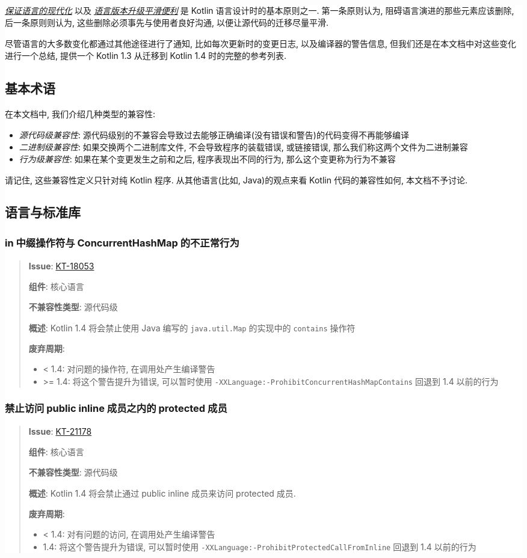[//]: # (title: Kotlin 1.4 兼容性指南)

_[保证语言的现代化](kotlin-evolution-principles.md)_ 以及 _[语言版本升级平滑便利](kotlin-evolution-principles.md)_
是 Kotlin 语言设计时的基本原则之一.
第一条原则认为, 阻碍语言演进的那些元素应该删除,
后一条原则则认为, 这些删除必须事先与使用者良好沟通, 以便让源代码的迁移尽量平滑.

尽管语言的大多数变化都通过其他途径进行了通知, 比如每次更新时的变更日志, 以及编译器的警告信息,
但我们还是在本文档中对这些变化进行一个总结, 提供一个 Kotlin 1.3 从迁移到 Kotlin 1.4 时的完整的参考列表.

## 基本术语

在本文档中, 我们介绍几种类型的兼容性:

- _源代码级兼容性_: 源代码级别的不兼容会导致过去能够正确编译(没有错误和警告)的代码变得不再能够编译
- _二进制级兼容性_: 如果交换两个二进制库文件, 不会导致程序的装载错误, 或链接错误, 那么我们称这两个文件为二进制兼容
- _行为级兼容性_: 如果在某个变更发生之前和之后, 程序表现出不同的行为, 那么这个变更称为行为不兼容

请记住, 这些兼容性定义只针对纯 Kotlin 程序.
从其他语言(比如, Java)的观点来看 Kotlin 代码的兼容性如何, 本文档不予讨论.

## 语言与标准库

### in 中缀操作符与 ConcurrentHashMap 的不正常行为

> **Issue**: [KT-18053](https://youtrack.jetbrains.com/issue/KT-18053)
>
> **组件**: 核心语言
>
> **不兼容性类型**: 源代码级
>
> **概述**: Kotlin 1.4 将会禁止使用 Java 编写的 `java.util.Map` 的实现中的 `contains` 操作符
>
> **废弃周期**:
>
> - < 1.4: 对问题的操作符, 在调用处产生编译警告
> - &gt;= 1.4: 将这个警告提升为错误,
> 可以暂时使用 `-XXLanguage:-ProhibitConcurrentHashMapContains` 回退到 1.4 以前的行为

### 禁止访问 public inline 成员之内的 protected 成员

> **Issue**: [KT-21178](https://youtrack.jetbrains.com/issue/KT-21178)
>
> **组件**: 核心语言
>
> **不兼容性类型**: 源代码级
>
> **概述**: Kotlin 1.4 将会禁止通过 public inline 成员来访问 protected 成员.
>
> **废弃周期**:
>
> - < 1.4: 对有问题的访问, 在调用处产生编译警告
> - 1.4: 将这个警告提升为错误,
>  可以暂时使用 `-XXLanguage:-ProhibitProtectedCallFromInline` 回退到 1.4 以前的行为
